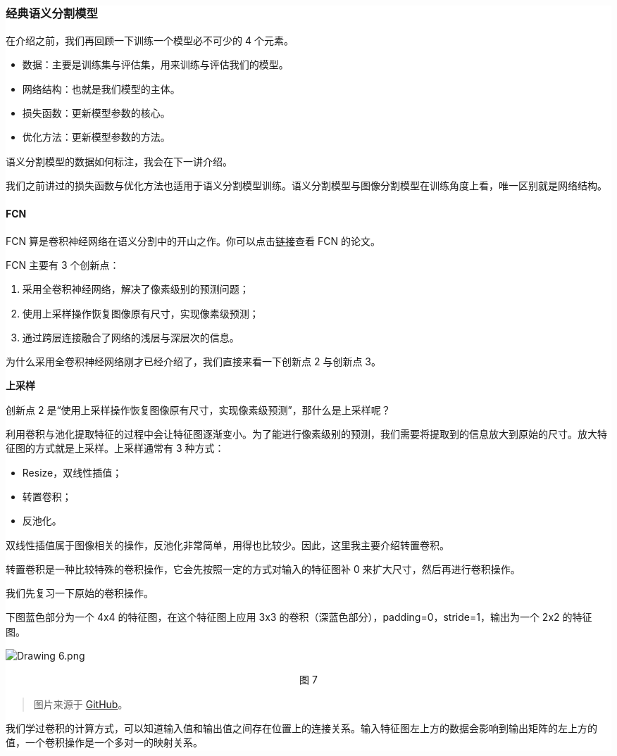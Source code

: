 <h3 data-nodeid="1814">经典语义分割模型</h3>
<p data-nodeid="1815">在介绍之前，我们再回顾一下训练一个模型必不可少的 4 个元素。</p>
<ul data-nodeid="1816">
<li data-nodeid="1817">
<p data-nodeid="1818">数据：主要是训练集与评估集，用来训练与评估我们的模型。</p>
</li>
<li data-nodeid="1819">
<p data-nodeid="1820">网络结构：也就是我们模型的主体。</p>
</li>
<li data-nodeid="1821">
<p data-nodeid="1822">损失函数：更新模型参数的核心。</p>
</li>
<li data-nodeid="1823">
<p data-nodeid="1824">优化方法：更新模型参数的方法。</p>
</li>
</ul>
<p data-nodeid="1825">语义分割模型的数据如何标注，我会在下一讲介绍。</p>
<p data-nodeid="1826">我们之前讲过的损失函数与优化方法也适用于语义分割模型训练。语义分割模型与图像分割模型在训练角度上看，唯一区别就是网络结构。</p>
<h4 data-nodeid="1827">FCN</h4>
<p data-nodeid="1828">FCN 算是卷积神经网络在语义分割中的开山之作。你可以点击<a href="https://www.cv-foundation.org/openaccess/content_cvpr_2015/papers/Long_Fully_Convolutional_Networks_2015_CVPR_paper.pdf" data-nodeid="2010">链接</a>查看 FCN 的论文。</p>
<p data-nodeid="1829">FCN 主要有 3 个创新点：</p>
<ol data-nodeid="1830">
<li data-nodeid="1831">
<p data-nodeid="1832">采用全卷积神经网络，解决了像素级别的预测问题；</p>
</li>
<li data-nodeid="1833">
<p data-nodeid="1834">使用上采样操作恢复图像原有尺寸，实现像素级预测；</p>
</li>
<li data-nodeid="1835">
<p data-nodeid="1836">通过跨层连接融合了网络的浅层与深层次的信息。</p>
</li>
</ol>
<p data-nodeid="1837">为什么采用全卷积神经网络刚才已经介绍了，我们直接来看一下创新点 2 与创新点 3。</p>
<p data-nodeid="1838"><strong data-nodeid="2020">上采样</strong></p>
<p data-nodeid="1839">创新点 2 是“使用上采样操作恢复图像原有尺寸，实现像素级预测”，那什么是上采样呢？</p>
<p data-nodeid="1840">利用卷积与池化提取特征的过程中会让特征图逐渐变小。为了能进行像素级别的预测，我们需要将提取到的信息放大到原始的尺寸。放大特征图的方式就是上采样。上采样通常有 3 种方式：</p>
<ul data-nodeid="1841">
<li data-nodeid="1842">
<p data-nodeid="1843">Resize，双线性插值；</p>
</li>
<li data-nodeid="1844">
<p data-nodeid="1845">转置卷积；</p>
</li>
<li data-nodeid="1846">
<p data-nodeid="1847">反池化。</p>
</li>
</ul>
<p data-nodeid="1848">双线性插值属于图像相关的操作，反池化非常简单，用得也比较少。因此，这里我主要介绍转置卷积。</p>
<p data-nodeid="1849">转置卷积是一种比较特殊的卷积操作，它会先按照一定的方式对输入的特征图补 0 来扩大尺寸，然后再进行卷积操作。</p>
<p data-nodeid="1850">我们先复习一下原始的卷积操作。</p>
<p data-nodeid="1851">下图蓝色部分为一个 4x4 的特征图，在这个特征图上应用 3x3 的卷积（深蓝色部分），padding=0，stride=1，输出为一个 2x2 的特征图。</p>
<p data-nodeid="1852"><img src="https://s0.lgstatic.com/i/image2/M01/01/22/CgpVE1_YJGSAJeWDAAAvgGRRJik963.png" alt="Drawing 6.png" data-nodeid="2032"></p>
<div data-nodeid="1853"><p style="text-align:center">图 7</p></div>
<blockquote data-nodeid="1854">
<p data-nodeid="1855">图片来源于 <a href="https://github.com/vdumoulin/conv_arithmetic" data-nodeid="2036">GitHub</a>。</p>
</blockquote>
<p data-nodeid="1856">我们学过卷积的计算方式，可以知道输入值和输出值之间存在位置上的连接关系。输入特征图左上方的数据会影响到输出矩阵的左上方的值，一个卷积操作是一个多对一的映射关系。</p>